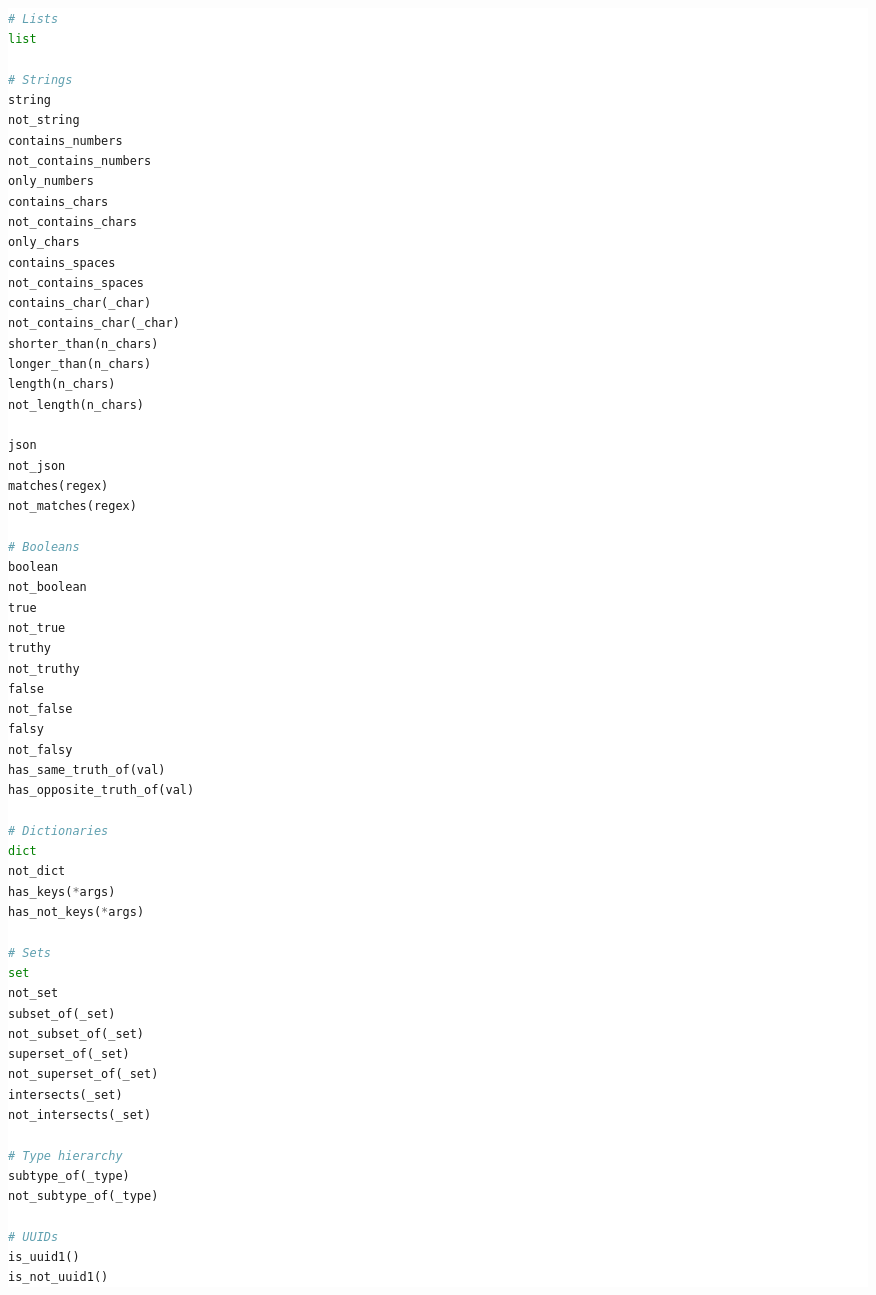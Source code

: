 ```python
# Lists
list

# Strings
string
not_string
contains_numbers
not_contains_numbers
only_numbers
contains_chars
not_contains_chars
only_chars
contains_spaces
not_contains_spaces
contains_char(_char)
not_contains_char(_char)
shorter_than(n_chars)
longer_than(n_chars)
length(n_chars)
not_length(n_chars)

json
not_json
matches(regex)
not_matches(regex)

# Booleans
boolean
not_boolean
true
not_true
truthy
not_truthy
false
not_false
falsy
not_falsy
has_same_truth_of(val)
has_opposite_truth_of(val)

# Dictionaries
dict
not_dict
has_keys(*args)
has_not_keys(*args)

# Sets
set
not_set
subset_of(_set)
not_subset_of(_set)
superset_of(_set)
not_superset_of(_set)
intersects(_set)
not_intersects(_set)

# Type hierarchy
subtype_of(_type)
not_subtype_of(_type)

# UUIDs
is_uuid1()
is_not_uuid1()
```